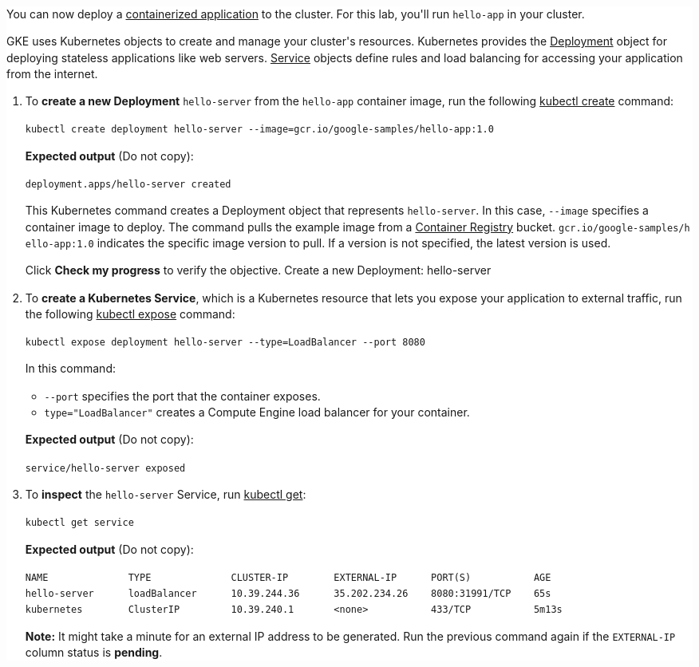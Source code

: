 You can now deploy a [containerized application](https://cloud.google.com/kubernetes-engine/docs/concepts/kubernetes-engine-overview) to the cluster. For this lab, you'll run `hello-app` in your cluster.

GKE uses Kubernetes objects to create and manage your cluster's resources. Kubernetes provides the [Deployment](https://kubernetes.io/docs/concepts/workloads/controllers/deployment/) object for deploying stateless applications like web servers. [Service](https://kubernetes.io/docs/concepts/services-networking/service/) objects define rules and load balancing for accessing your application from the internet.

1.  To **create a new Deployment** `hello-server` from the `hello-app` container image, run the following [kubectl create](https://kubernetes.io/docs/reference/generated/kubectl/kubectl-commands#create) command:

        kubectl create deployment hello-server --image=gcr.io/google-samples/hello-app:1.0

    **Expected output** (Do not copy):

        deployment.apps/hello-server created

    This Kubernetes command creates a Deployment object that represents `hello-server`. In this case, `--image` specifies a container image to deploy. The command pulls the example image from a [Container Registry](https://cloud.google.com/container-registry/docs) bucket. `gcr.io/google-samples/hello-app:1.0` indicates the specific image version to pull. If a version is not specified, the latest version is used.

    Click **Check my progress** to verify the objective. <ql-activity-tracking step="2">Create a new Deployment: hello-server</ql-activity-tracking>

2.  To **create a Kubernetes Service**, which is a Kubernetes resource that lets you expose your application to external traffic, run the following [kubectl expose](https://kubernetes.io/docs/reference/generated/kubectl/kubectl-commands#expose) command:

        kubectl expose deployment hello-server --type=LoadBalancer --port 8080

    In this command:

    *   `--port` specifies the port that the container exposes.
    *   `type="LoadBalancer"` creates a Compute Engine load balancer for your container.

    **Expected output** (Do not copy):

        service/hello-server exposed

3.  To **inspect** the `hello-server` Service, run [kubectl get](https://kubernetes.io/docs/reference/generated/kubectl/kubectl-commands#get):

        kubectl get service

    **Expected output** (Do not copy):

        NAME              TYPE              CLUSTER-IP        EXTERNAL-IP      PORT(S)           AGE
        hello-server      loadBalancer      10.39.244.36      35.202.234.26    8080:31991/TCP    65s
        kubernetes        ClusterIP         10.39.240.1       <none>           433/TCP           5m13s

    <ql-infobox>

    **Note:** It might take a minute for an external IP address to be generated. Run the previous command again if the `EXTERNAL-IP` column status is **pending**.

